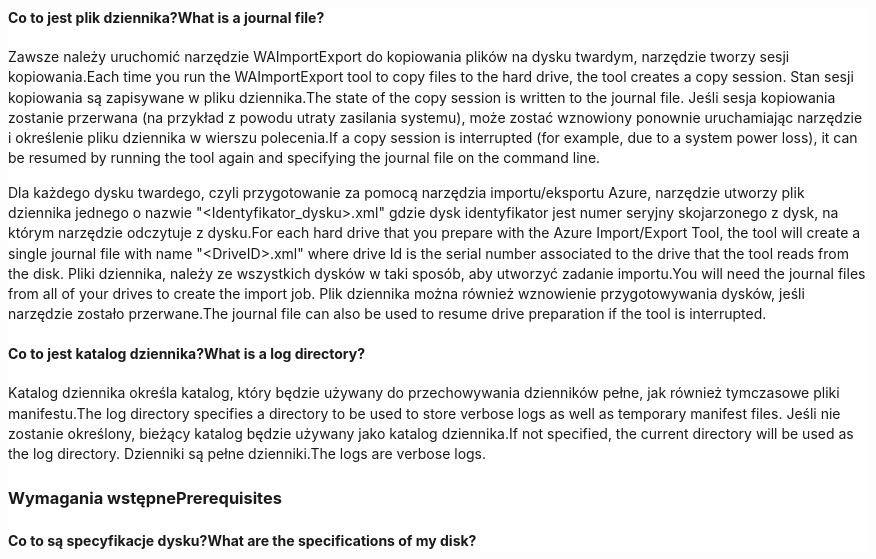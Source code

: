 #### <a name="what-is-a-journal-file"></a><span data-ttu-id="d0b75-382">Co to jest plik dziennika?</span><span class="sxs-lookup"><span data-stu-id="d0b75-382">What is a journal file?</span></span>

<span data-ttu-id="d0b75-383">Zawsze należy uruchomić narzędzie WAImportExport do kopiowania plików na dysku twardym, narzędzie tworzy sesji kopiowania.</span><span class="sxs-lookup"><span data-stu-id="d0b75-383">Each time you run the WAImportExport tool to copy files to the hard drive, the tool creates a copy session.</span></span> <span data-ttu-id="d0b75-384">Stan sesji kopiowania są zapisywane w pliku dziennika.</span><span class="sxs-lookup"><span data-stu-id="d0b75-384">The state of the copy session is written to the journal file.</span></span> <span data-ttu-id="d0b75-385">Jeśli sesja kopiowania zostanie przerwana (na przykład z powodu utraty zasilania systemu), może zostać wznowiony ponownie uruchamiając narzędzie i określenie pliku dziennika w wierszu polecenia.</span><span class="sxs-lookup"><span data-stu-id="d0b75-385">If a copy session is interrupted (for example, due to a system power loss), it can be resumed by running the tool again and specifying the journal file on the command line.</span></span>

<span data-ttu-id="d0b75-386">Dla każdego dysku twardego, czyli przygotowanie za pomocą narzędzia importu/eksportu Azure, narzędzie utworzy plik dziennika jednego o nazwie "&lt;Identyfikator_dysku&gt;.xml" gdzie dysk identyfikator jest numer seryjny skojarzonego z dysk, na którym narzędzie odczytuje z dysku.</span><span class="sxs-lookup"><span data-stu-id="d0b75-386">For each hard drive that you prepare with the Azure Import/Export Tool, the tool will create a single journal file with name "&lt;DriveID&gt;.xml" where drive Id is the serial number associated to the drive that the tool reads from the disk.</span></span> <span data-ttu-id="d0b75-387">Pliki dziennika, należy ze wszystkich dysków w taki sposób, aby utworzyć zadanie importu.</span><span class="sxs-lookup"><span data-stu-id="d0b75-387">You will need the journal files from all of your drives to create the import job.</span></span> <span data-ttu-id="d0b75-388">Plik dziennika można również wznowienie przygotowywania dysków, jeśli narzędzie zostało przerwane.</span><span class="sxs-lookup"><span data-stu-id="d0b75-388">The journal file can also be used to resume drive preparation if the tool is interrupted.</span></span>

#### <a name="what-is-a-log-directory"></a><span data-ttu-id="d0b75-389">Co to jest katalog dziennika?</span><span class="sxs-lookup"><span data-stu-id="d0b75-389">What is a log directory?</span></span>

<span data-ttu-id="d0b75-390">Katalog dziennika określa katalog, który będzie używany do przechowywania dzienników pełne, jak również tymczasowe pliki manifestu.</span><span class="sxs-lookup"><span data-stu-id="d0b75-390">The log directory specifies a directory to be used to store verbose logs as well as temporary manifest files.</span></span> <span data-ttu-id="d0b75-391">Jeśli nie zostanie określony, bieżący katalog będzie używany jako katalog dziennika.</span><span class="sxs-lookup"><span data-stu-id="d0b75-391">If not specified, the current directory will be used as the log directory.</span></span> <span data-ttu-id="d0b75-392">Dzienniki są pełne dzienniki.</span><span class="sxs-lookup"><span data-stu-id="d0b75-392">The logs are verbose logs.</span></span>

### <a name="prerequisites"></a><span data-ttu-id="d0b75-393">Wymagania wstępne</span><span class="sxs-lookup"><span data-stu-id="d0b75-393">Prerequisites</span></span>

#### <a name="what-are-the-specifications-of-my-disk"></a><span data-ttu-id="d0b75-394">Co to są specyfikacje dysku?</span><span class="sxs-lookup"><span data-stu-id="d0b75-394">What are the specifications of my disk?</span></span>
